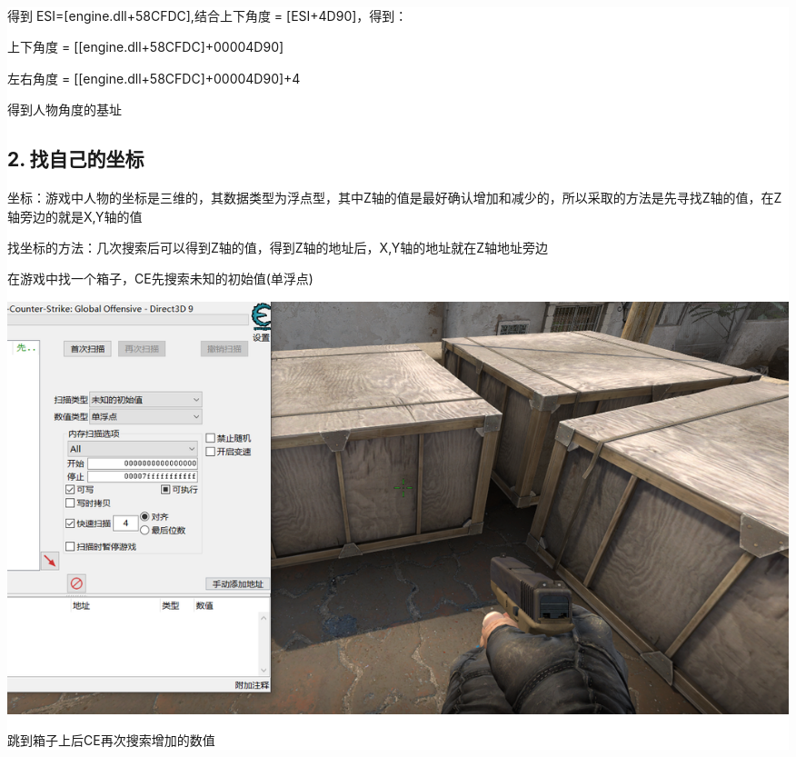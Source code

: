 得到 ESI=[engine.dll+58CFDC],结合上下角度 = [ESI+4D90]，得到：

上下角度 = [[engine.dll+58CFDC]+00004D90]

左右角度 = [[engine.dll+58CFDC]+00004D90]+4

得到人物角度的基址


## 2. 找自己的坐标

坐标：游戏中人物的坐标是三维的，其数据类型为浮点型，其中Z轴的值是最好确认增加和减少的，所以采取的方法是先寻找Z轴的值，在Z轴旁边的就是X,Y轴的值

找坐标的方法：几次搜索后可以得到Z轴的值，得到Z轴的地址后，X,Y轴的地址就在Z轴地址旁边

在游戏中找一个箱子，CE先搜索未知的初始值(单浮点)

![图 7](images/1477470efe5beef8ee8848e34287f2104954c0eb5bf78d9b3acff024ab74fd95.png)  


跳到箱子上后CE再次搜索增加的数值
